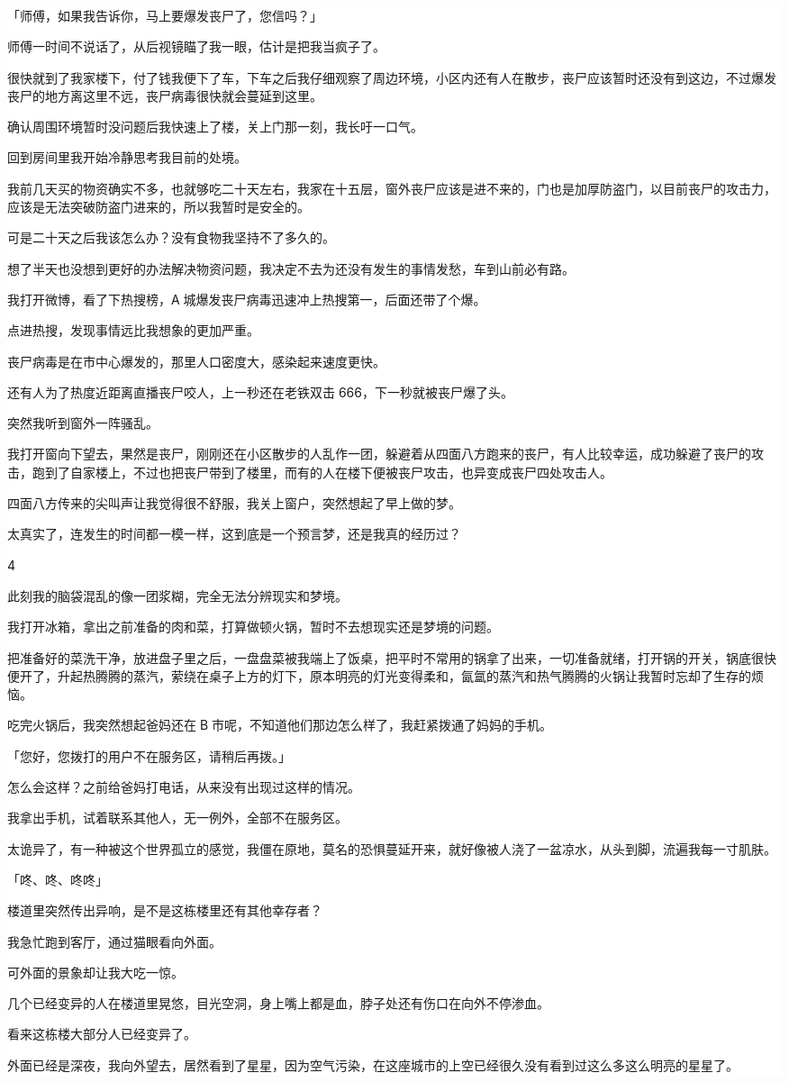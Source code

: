 「师傅，如果我告诉你，马上要爆发丧尸了，您信吗？」

师傅一时间不说话了，从后视镜瞄了我一眼，估计是把我当疯子了。

很快就到了我家楼下，付了钱我便下了车，下车之后我仔细观察了周边环境，小区内还有人在散步，丧尸应该暂时还没有到这边，不过爆发丧尸的地方离这里不远，丧尸病毒很快就会蔓延到这里。

确认周围环境暂时没问题后我快速上了楼，关上门那一刻，我长吁一口气。

回到房间里我开始冷静思考我目前的处境。

我前几天买的物资确实不多，也就够吃二十天左右，我家在十五层，窗外丧尸应该是进不来的，门也是加厚防盗门，以目前丧尸的攻击力，应该是无法突破防盗门进来的，所以我暂时是安全的。

可是二十天之后我该怎么办？没有食物我坚持不了多久的。

想了半天也没想到更好的办法解决物资问题，我决定不去为还没有发生的事情发愁，车到山前必有路。

我打开微博，看了下热搜榜，A 城爆发丧尸病毒迅速冲上热搜第一，后面还带了个爆。

点进热搜，发现事情远比我想象的更加严重。

丧尸病毒是在市中心爆发的，那里人口密度大，感染起来速度更快。

还有人为了热度近距离直播丧尸咬人，上一秒还在老铁双击 666，下一秒就被丧尸爆了头。

突然我听到窗外一阵骚乱。

我打开窗向下望去，果然是丧尸，刚刚还在小区散步的人乱作一团，躲避着从四面八方跑来的丧尸，有人比较幸运，成功躲避了丧尸的攻击，跑到了自家楼上，不过也把丧尸带到了楼里，而有的人在楼下便被丧尸攻击，也异变成丧尸四处攻击人。

四面八方传来的尖叫声让我觉得很不舒服，我关上窗户，突然想起了早上做的梦。

太真实了，连发生的时间都一模一样，这到底是一个预言梦，还是我真的经历过？

4

此刻我的脑袋混乱的像一团浆糊，完全无法分辨现实和梦境。

我打开冰箱，拿出之前准备的肉和菜，打算做顿火锅，暂时不去想现实还是梦境的问题。

把准备好的菜洗干净，放进盘子里之后，一盘盘菜被我端上了饭桌，把平时不常用的锅拿了出来，一切准备就绪，打开锅的开关，锅底很快便开了，升起热腾腾的蒸汽，萦绕在桌子上方的灯下，原本明亮的灯光变得柔和，氤氲的蒸汽和热气腾腾的火锅让我暂时忘却了生存的烦恼。

吃完火锅后，我突然想起爸妈还在 B 市呢，不知道他们那边怎么样了，我赶紧拨通了妈妈的手机。

「您好，您拨打的用户不在服务区，请稍后再拨。」

怎么会这样？之前给爸妈打电话，从来没有出现过这样的情况。

我拿出手机，试着联系其他人，无一例外，全部不在服务区。

太诡异了，有一种被这个世界孤立的感觉，我僵在原地，莫名的恐惧蔓延开来，就好像被人浇了一盆凉水，从头到脚，流遍我每一寸肌肤。

「咚、咚、咚咚」

楼道里突然传出异响，是不是这栋楼里还有其他幸存者？

我急忙跑到客厅，通过猫眼看向外面。

可外面的景象却让我大吃一惊。

几个已经变异的人在楼道里晃悠，目光空洞，身上嘴上都是血，脖子处还有伤口在向外不停渗血。

看来这栋楼大部分人已经变异了。

外面已经是深夜，我向外望去，居然看到了星星，因为空气污染，在这座城市的上空已经很久没有看到过这么多这么明亮的星星了。
